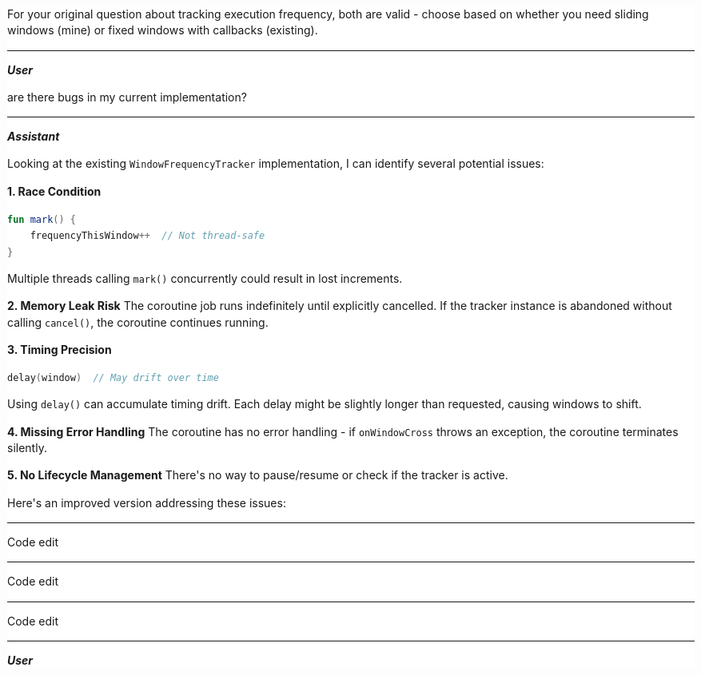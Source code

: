 For your original question about tracking execution frequency, both are valid - choose based on whether you need sliding windows (mine) or fixed windows with callbacks (existing).

---

_**User**_

are there bugs in my current implementation?

---

_**Assistant**_

Looking at the existing `WindowFrequencyTracker` implementation, I can identify several potential issues:

**1. Race Condition**
```kotlin
fun mark() {
    frequencyThisWindow++  // Not thread-safe
}
```
Multiple threads calling `mark()` concurrently could result in lost increments.

**2. Memory Leak Risk**
The coroutine job runs indefinitely until explicitly cancelled. If the tracker instance is abandoned without calling `cancel()`, the coroutine continues running.

**3. Timing Precision**
```kotlin
delay(window)  // May drift over time
```
Using `delay()` can accumulate timing drift. Each delay might be slightly longer than requested, causing windows to shift.

**4. Missing Error Handling**
The coroutine has no error handling - if `onWindowCross` throws an exception, the coroutine terminates silently.

**5. No Lifecycle Management**
There's no way to pause/resume or check if the tracker is active.

Here's an improved version addressing these issues:

---

Code edit

---

Code edit

---

Code edit

---

_**User**_

